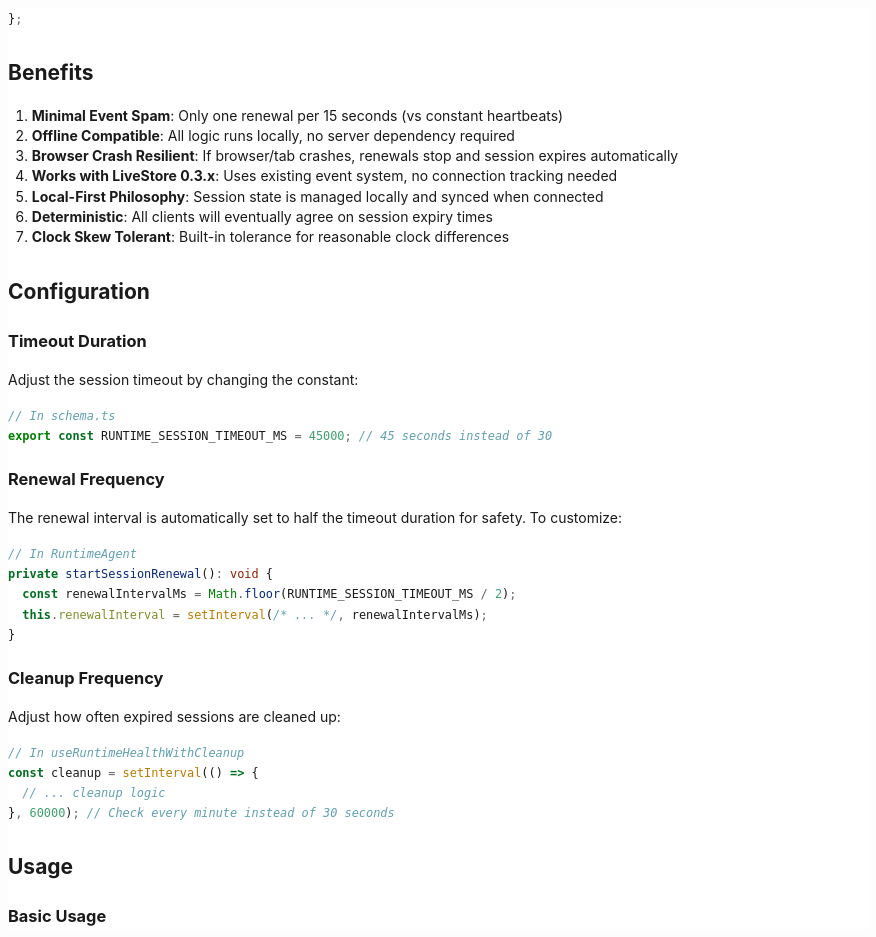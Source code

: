 ```typescript
};
```

## Benefits

1. **Minimal Event Spam**: Only one renewal per 15 seconds (vs constant heartbeats)
2. **Offline Compatible**: All logic runs locally, no server dependency required
3. **Browser Crash Resilient**: If browser/tab crashes, renewals stop and session expires automatically
4. **Works with LiveStore 0.3.x**: Uses existing event system, no connection tracking needed
5. **Local-First Philosophy**: Session state is managed locally and synced when connected
6. **Deterministic**: All clients will eventually agree on session expiry times
7. **Clock Skew Tolerant**: Built-in tolerance for reasonable clock differences

## Configuration

### Timeout Duration

Adjust the session timeout by changing the constant:

```typescript
// In schema.ts
export const RUNTIME_SESSION_TIMEOUT_MS = 45000; // 45 seconds instead of 30
```

### Renewal Frequency

The renewal interval is automatically set to half the timeout duration for safety. To customize:

```typescript
// In RuntimeAgent
private startSessionRenewal(): void {
  const renewalIntervalMs = Math.floor(RUNTIME_SESSION_TIMEOUT_MS / 2);
  this.renewalInterval = setInterval(/* ... */, renewalIntervalMs);
}
```

### Cleanup Frequency

Adjust how often expired sessions are cleaned up:

```typescript
// In useRuntimeHealthWithCleanup
const cleanup = setInterval(() => {
  // ... cleanup logic
}, 60000); // Check every minute instead of 30 seconds
```

## Usage

### Basic Usage
